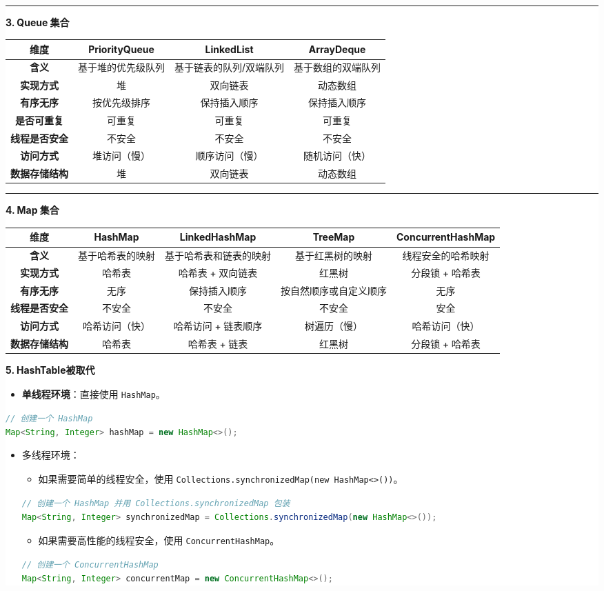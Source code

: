 ------

**3. Queue 集合**

|     **维度**     | **PriorityQueue**  |     **LinkedList**      |   **ArrayDeque**   |
| :--------------: | :----------------: | :---------------------: | :----------------: |
|     **含义**     | 基于堆的优先级队列 | 基于链表的队列/双端队列 | 基于数组的双端队列 |
|   **实现方式**   |         堆         |        双向链表         |      动态数组      |
|   **有序无序**   |    按优先级排序    |      保持插入顺序       |    保持插入顺序    |
|  **是否可重复**  |       可重复       |         可重复          |       可重复       |
| **线程是否安全** |       不安全       |         不安全          |       不安全       |
|   **访问方式**   |    堆访问（慢）    |     顺序访问（慢）      |   随机访问（快）   |
| **数据存储结构** |         堆         |        双向链表         |      动态数组      |

------

**4. Map 集合**

|     **维度**     |   **HashMap**    |   **LinkedHashMap**    |      **TreeMap**       | **ConcurrentHashMap** |
| :--------------: | :--------------: | :--------------------: | :--------------------: | :-------------------: |
|     **含义**     | 基于哈希表的映射 | 基于哈希表和链表的映射 |    基于红黑树的映射    |  线程安全的哈希映射   |
|   **实现方式**   |      哈希表      |   哈希表 + 双向链表    |         红黑树         |    分段锁 + 哈希表    |
|   **有序无序**   |       无序       |      保持插入顺序      | 按自然顺序或自定义顺序 |         无序          |
| **线程是否安全** |      不安全      |         不安全         |         不安全         |         安全          |
|   **访问方式**   |  哈希访问（快）  |  哈希访问 + 链表顺序   |      树遍历（慢）      |    哈希访问（快）     |
| **数据存储结构** |      哈希表      |     哈希表 + 链表      |         红黑树         |    分段锁 + 哈希表    |

**5. HashTable被取代**

- **单线程环境**：直接使用 `HashMap`。

~~~java
// 创建一个 HashMap
Map<String, Integer> hashMap = new HashMap<>();
~~~

- 多线程环境：

  - 如果需要简单的线程安全，使用 `Collections.synchronizedMap(new HashMap<>())`。

  ~~~java
  // 创建一个 HashMap 并用 Collections.synchronizedMap 包装
  Map<String, Integer> synchronizedMap = Collections.synchronizedMap(new HashMap<>());
  ~~~

  - 如果需要高性能的线程安全，使用 `ConcurrentHashMap`。

  ~~~java
  // 创建一个 ConcurrentHashMap
  Map<String, Integer> concurrentMap = new ConcurrentHashMap<>();
  ~~~
